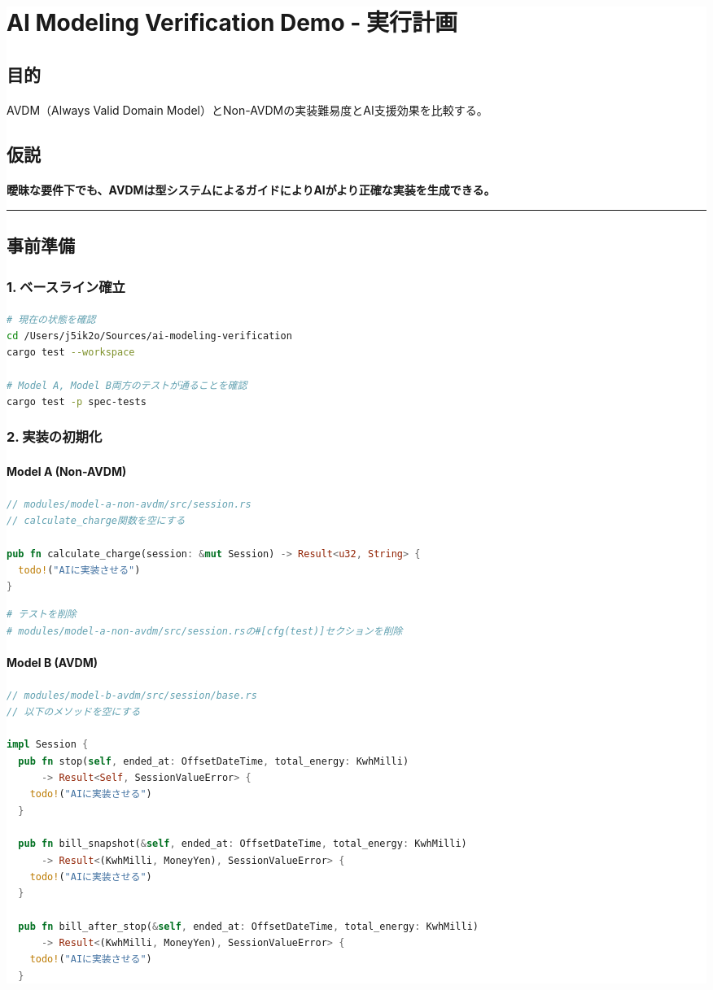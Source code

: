 # AI Modeling Verification Demo - 実行計画

## 目的

AVDM（Always Valid Domain Model）とNon-AVDMの実装難易度とAI支援効果を比較する。

## 仮説

**曖昧な要件下でも、AVDMは型システムによるガイドによりAIがより正確な実装を生成できる。**

---

## 事前準備

### 1. ベースライン確立

```bash
# 現在の状態を確認
cd /Users/j5ik2o/Sources/ai-modeling-verification
cargo test --workspace

# Model A, Model B両方のテストが通ることを確認
cargo test -p spec-tests
```

### 2. 実装の初期化

#### Model A (Non-AVDM)

```rust
// modules/model-a-non-avdm/src/session.rs
// calculate_charge関数を空にする

pub fn calculate_charge(session: &mut Session) -> Result<u32, String> {
  todo!("AIに実装させる")
}
```

```bash
# テストを削除
# modules/model-a-non-avdm/src/session.rsの#[cfg(test)]セクションを削除
```

#### Model B (AVDM)

```rust
// modules/model-b-avdm/src/session/base.rs
// 以下のメソッドを空にする

impl Session {
  pub fn stop(self, ended_at: OffsetDateTime, total_energy: KwhMilli)
      -> Result<Self, SessionValueError> {
    todo!("AIに実装させる")
  }

  pub fn bill_snapshot(&self, ended_at: OffsetDateTime, total_energy: KwhMilli)
      -> Result<(KwhMilli, MoneyYen), SessionValueError> {
    todo!("AIに実装させる")
  }

  pub fn bill_after_stop(&self, ended_at: OffsetDateTime, total_energy: KwhMilli)
      -> Result<(KwhMilli, MoneyYen), SessionValueError> {
    todo!("AIに実装させる")
  }
```
